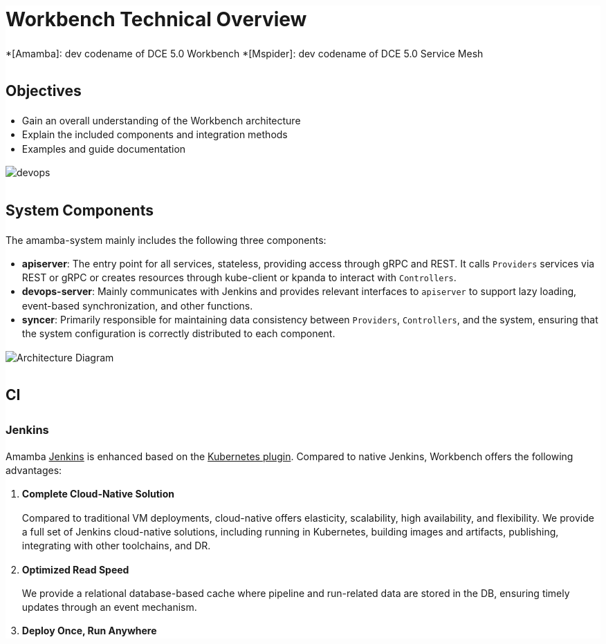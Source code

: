 # Workbench Technical Overview

*[Amamba]: dev codename of DCE 5.0 Workbench
*[Mspider]: dev codename of DCE 5.0 Service Mesh

## Objectives

- Gain an overall understanding of the Workbench architecture
- Explain the included components and integration methods
- Examples and guide documentation

![devops](../images/amamba-devops.excalidraw.png)

## System Components

The amamba-system mainly includes the following three components:

- **apiserver**: The entry point for all services, stateless, providing access through gRPC and REST.
  It calls `Providers` services via REST or gRPC or creates resources through kube-client or kpanda
  to interact with `Controllers`.
- **devops-server**: Mainly communicates with Jenkins and provides relevant interfaces to
  `apiserver` to support lazy loading, event-based synchronization, and other functions.
- **syncer**: Primarily responsible for maintaining data consistency between `Providers`,
  `Controllers`, and the system, ensuring that the system configuration is correctly
  distributed to each component.

![Architecture Diagram](../images/amamba-arch.excalidraw.png)

## CI

### Jenkins

Amamba [Jenkins](https://github.com/amamba-io/jenkins-agent) is enhanced based on the
[Kubernetes plugin](https://plugins.jenkins.io/kubernetes/). Compared to native Jenkins,
Workbench offers the following advantages:

1. **Complete Cloud-Native Solution**

    Compared to traditional VM deployments, cloud-native offers elasticity, scalability, high availability,
    and flexibility. We provide a full set of Jenkins cloud-native solutions, including running in Kubernetes,
    building images and artifacts, publishing, integrating with other toolchains, and DR.

2. **Optimized Read Speed**

    We provide a relational database-based cache where pipeline and run-related data are
    stored in the DB, ensuring timely updates through an event mechanism.

3. **Deploy Once, Run Anywhere**

